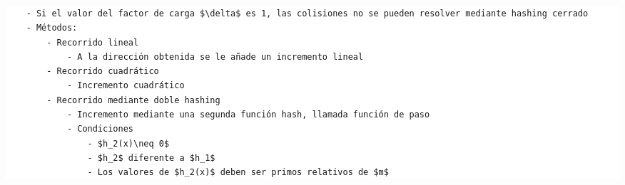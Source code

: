 		- Si el valor del factor de carga $\delta$ es 1, las colisiones no se pueden resolver mediante hashing cerrado
		- Métodos:
			- Recorrido lineal
				- A la dirección obtenida se le añade un incremento lineal
			- Recorrido cuadrático
				- Incremento cuadrático
			- Recorrido mediante doble hashing
				- Incremento mediante una segunda función hash, llamada función de paso
				- Condiciones
					- $h_2(x)\neq 0$
					- $h_2$ diferente a $h_1$
					- Los valores de $h_2(x)$ deben ser primos relativos de $m$